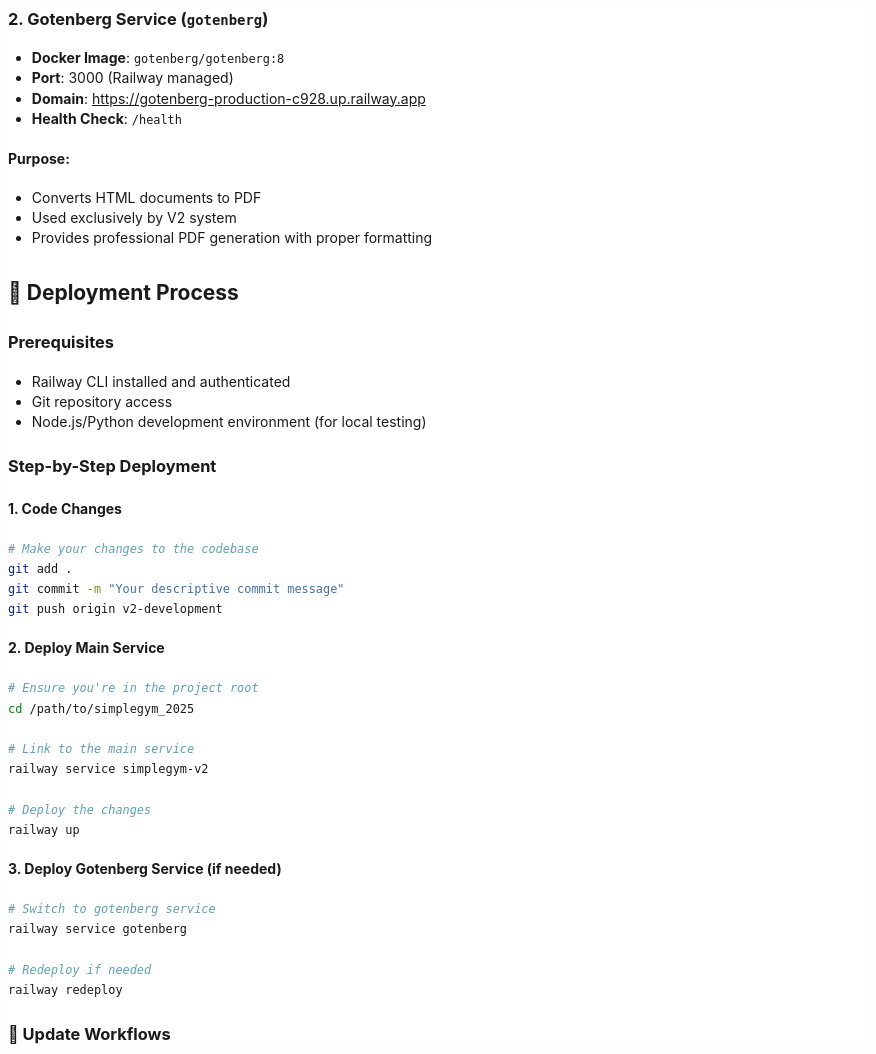 ### 2. Gotenberg Service (`gotenberg`)
- **Docker Image**: `gotenberg/gotenberg:8`
- **Port**: 3000 (Railway managed)
- **Domain**: https://gotenberg-production-c928.up.railway.app
- **Health Check**: `/health`

#### Purpose:
- Converts HTML documents to PDF
- Used exclusively by V2 system
- Provides professional PDF generation with proper formatting

## 🚀 Deployment Process

### Prerequisites
- Railway CLI installed and authenticated
- Git repository access
- Node.js/Python development environment (for local testing)

### Step-by-Step Deployment

#### 1. Code Changes
```bash
# Make your changes to the codebase
git add .
git commit -m "Your descriptive commit message"
git push origin v2-development
```

#### 2. Deploy Main Service
```bash
# Ensure you're in the project root
cd /path/to/simplegym_2025

# Link to the main service
railway service simplegym-v2

# Deploy the changes
railway up
```

#### 3. Deploy Gotenberg Service (if needed)
```bash
# Switch to gotenberg service
railway service gotenberg

# Redeploy if needed
railway redeploy
```

### 🔄 Update Workflows
